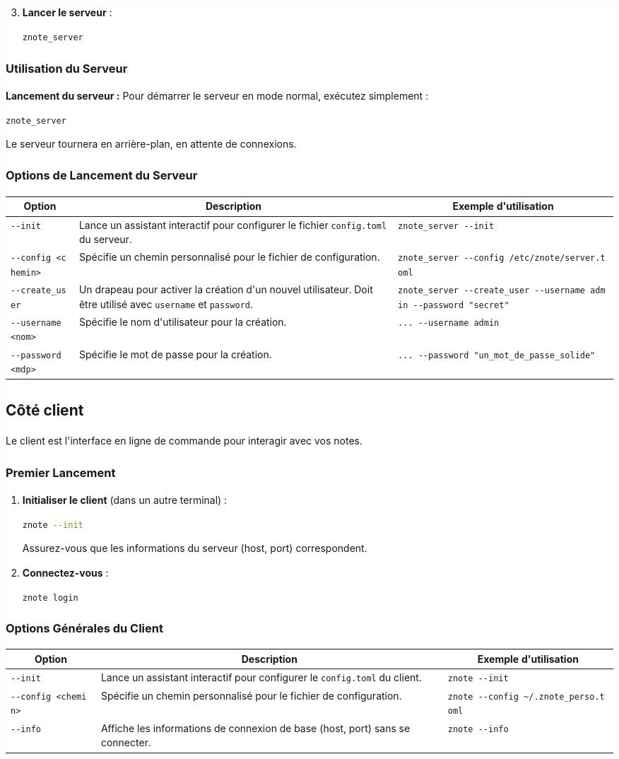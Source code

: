 3.  **Lancer le serveur** :
    ```bash
    znote_server
    ```

### Utilisation du Serveur

**Lancement du serveur :**
Pour démarrer le serveur en mode normal, exécutez simplement :
```bash
znote_server
```
Le serveur tournera en arrière-plan, en attente de connexions.

### Options de Lancement du Serveur

| Option              | Description                                                                                             | Exemple d'utilisation                                                 |
| ------------------- | ------------------------------------------------------------------------------------------------------- | ---------------------------------------------------------------------- |
| `--init`            | Lance un assistant interactif pour configurer le fichier `config.toml` du serveur.                      | `znote_server --init`                                                      |
| `--config <chemin>` | Spécifie un chemin personnalisé pour le fichier de configuration.                                       | `znote_server --config /etc/znote/server.toml`                         |
| `--create_user`     | Un drapeau pour activer la création d'un nouvel utilisateur. Doit être utilisé avec `username` et `password`. | `znote_server --create_user --username admin --password "secret"`      |
| `--username <nom>`  | Spécifie le nom d'utilisateur pour la création.                                                         | `... --username admin`                                                 |
| `--password <mdp>`  | Spécifie le mot de passe pour la création.                                                              | `... --password "un_mot_de_passe_solide"`                              |


## Côté client

Le client est l'interface en ligne de commande pour interagir avec vos notes.

### Premier Lancement

1.  **Initialiser le client** (dans un autre terminal) :
    ```bash
    znote --init
    ```
    Assurez-vous que les informations du serveur (host, port) correspondent.

2.  **Connectez-vous** :
    ```bash
    znote login
    ```

### Options Générales du Client

| Option              | Description                                                                    | Exemple d'utilisation                         |
| ------------------- | ------------------------------------------------------------------------------ | -------------------------------------------- |
| `--init`            | Lance un assistant interactif pour configurer le `config.toml` du client.      | `znote --init`                               |
| `--config <chemin>` | Spécifie un chemin personnalisé pour le fichier de configuration.              | `znote --config ~/.znote_perso.toml`         |
| `--info`            | Affiche les informations de connexion de base (host, port) sans se connecter.  | `znote --info`                               |
